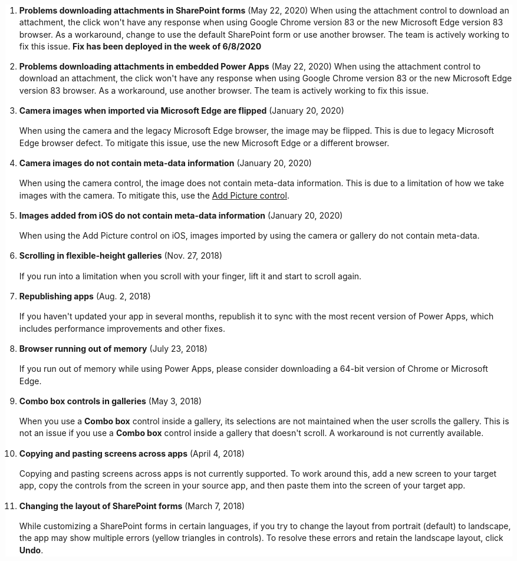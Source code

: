 1. **Problems downloading attachments in SharePoint forms** (May 22, 2020)
   When using the attachment control to download an attachment, the click won't have any response when using Google Chrome version 83 or the new Microsoft Edge version 83 browser. As a workaround, change to use the default SharePoint form or use another browser. The team is actively working to fix this issue. **Fix has been deployed in the week of 6/8/2020**
   
1. **Problems downloading attachments in embedded Power Apps** (May 22, 2020)
  When using the attachment control to download an attachment, the click won't have any response when using Google Chrome version 83 or the new Microsoft Edge version 83 browser. As a workaround, use another browser. The team is actively working to fix this issue.
  
1. **Camera images when imported via Microsoft Edge are flipped** (January 20, 2020)

    When using the camera and the legacy Microsoft Edge browser, the image may be flipped. This is due to legacy Microsoft Edge browser defect. To mitigate this issue, use the new Microsoft Edge or a different browser.
    
1. **Camera images do not contain meta-data information** (January 20, 2020)

    When using the camera control, the image does not contain meta-data information. This is due to a limitation of how we take images with the camera. To mitigate this, use the [Add Picture control](controls/control-add-picture.md).

1. **Images added from iOS do not contain meta-data information** (January 20, 2020)

    When using the Add Picture control on iOS, images imported by using the camera or gallery do not contain meta-data.  


1. **Scrolling in flexible-height galleries** (Nov. 27, 2018)

    If you run into a limitation when you scroll with your finger, lift it and start to scroll again.


1. **Republishing apps** (Aug. 2, 2018)

    If you haven't updated your app in several months, republish it to sync with the most recent version of Power Apps, which includes performance improvements and other fixes.

1. <a name="out-of-memory"></a>**Browser running out of memory** (July 23, 2018)

    If you run out of memory while using Power Apps, please consider downloading a 64-bit version of Chrome or Microsoft Edge.

1. **Combo box controls in galleries** (May 3, 2018)

    When you use a **Combo box** control inside a gallery, its selections are not maintained when the user scrolls the gallery. This is not an issue if you use a **Combo box** control inside a gallery that doesn't scroll. A workaround is not currently available.

1. **Copying and pasting screens across apps** (April 4, 2018)

    Copying and pasting screens across apps is not currently supported. To work around this, add a new screen to your target app, copy the controls from the screen in your source app, and then paste them into the screen of your target app.

1. **Changing the layout of SharePoint forms** (March 7, 2018)

    While customizing a SharePoint forms in certain languages, if you try to change the layout from portrait (default) to landscape, the app may show multiple errors (yellow triangles in controls). To resolve these errors and retain the landscape layout, click **Undo**.
